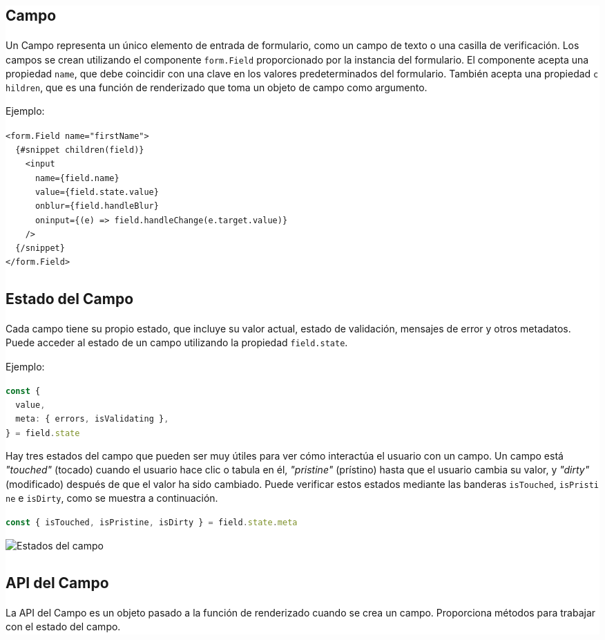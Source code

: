 ## Campo

Un Campo representa un único elemento de entrada de formulario, como un campo de texto o una casilla de verificación. Los campos se crean utilizando el componente `form.Field` proporcionado por la instancia del formulario. El componente acepta una propiedad `name`, que debe coincidir con una clave en los valores predeterminados del formulario. También acepta una propiedad `children`, que es una función de renderizado que toma un objeto de campo como argumento.

Ejemplo:

```svelte
<form.Field name="firstName">
  {#snippet children(field)}
    <input
      name={field.name}
      value={field.state.value}
      onblur={field.handleBlur}
      oninput={(e) => field.handleChange(e.target.value)}
    />
  {/snippet}
</form.Field>
```

## Estado del Campo

Cada campo tiene su propio estado, que incluye su valor actual, estado de validación, mensajes de error y otros metadatos. Puede acceder al estado de un campo utilizando la propiedad `field.state`.

Ejemplo:

```ts
const {
  value,
  meta: { errors, isValidating },
} = field.state
```

Hay tres estados del campo que pueden ser muy útiles para ver cómo interactúa el usuario con un campo. Un campo está _"touched"_ (tocado) cuando el usuario hace clic o tabula en él, _"pristine"_ (prístino) hasta que el usuario cambia su valor, y _"dirty"_ (modificado) después de que el valor ha sido cambiado. Puede verificar estos estados mediante las banderas `isTouched`, `isPristine` e `isDirty`, como se muestra a continuación.

```ts
const { isTouched, isPristine, isDirty } = field.state.meta
```

![Estados del campo](https://raw.githubusercontent.com/TanStack/form/main/docs/assets/field-states.png)

## API del Campo

La API del Campo es un objeto pasado a la función de renderizado cuando se crea un campo. Proporciona métodos para trabajar con el estado del campo.
